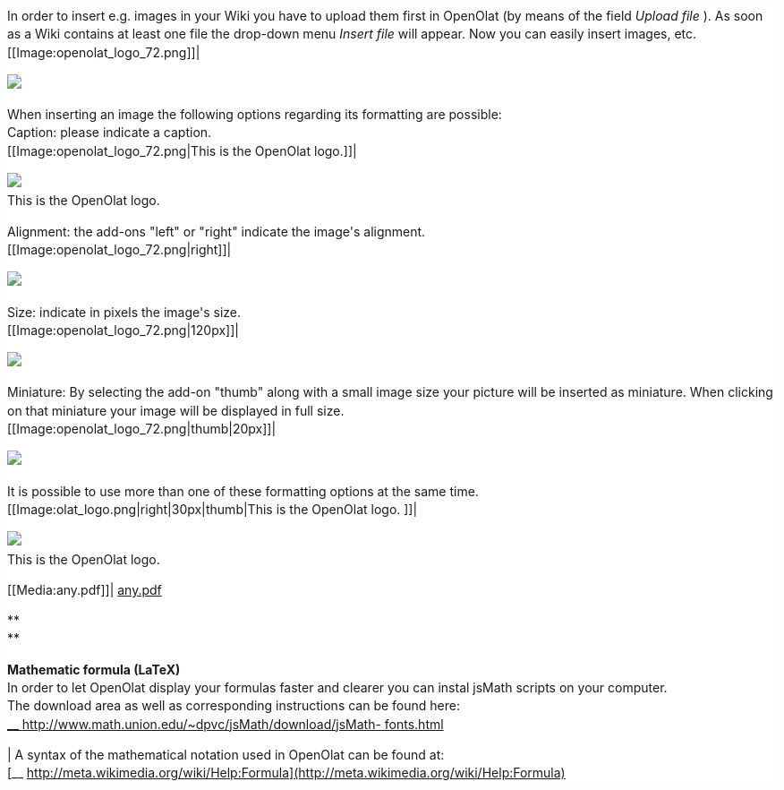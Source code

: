 In order to insert e.g. images in your Wiki you have to upload them first in
OpenOlat (by means of the field _Upload file_ ). As soon as a Wiki contains at
least one file the drop-down menu _Insert file_ will appear. Now you can
easily insert images, etc.  
[[Image:openolat_logo_72.png]]|

![](../../download/thumbnails/589988/openolat_logo_72%EF%B9%96version=1&modificationDate=1445524395000&api=v2.png)  
  
When inserting an image the following options regarding its formatting are
possible:  
Caption: please indicate a caption.  
[[Image:openolat_logo_72.png|This is the OpenOlat logo.]]|

![](../../download/thumbnails/589988/openolat_logo_72%EF%B9%96version=1&modificationDate=1445524395000&api=v2.png)  
This is the OpenOlat logo.  
  
Alignment: the add-ons "left" or "right" indicate the image's alignment.  
[[Image:openolat_logo_72.png|right]]|

![](../../download/thumbnails/589988/openolat_logo_72%EF%B9%96version=1&modificationDate=1445524395000&api=v2.png)  
  
Size: indicate in pixels the image's size.  
[[Image:openolat_logo_72.png|120px]]|

![](../../download/thumbnails/589988/openolat_logo_72%EF%B9%96version=1&modificationDate=1445524395000&api=v2.png)  
  
Miniature: By selecting the add-on "thumb" along with a small image size your
picture will be inserted as miniature. When clicking on that miniature your
image will be displayed in full size.  
[[Image:openolat_logo_72.png|thumb|20px]]|

![](../../download/thumbnails/589988/openolat_logo_72%EF%B9%96version=1&modificationDate=1445524395000&api=v2.png)  
  
It is possible to use more than one of these formatting options at the same
time.  
[[Image:olat_logo.png|right|30px|thumb|This is the OpenOlat logo. ]]|

![](../../download/thumbnails/589988/openolat_logo_72%EF%B9%96version=1&modificationDate=1445524395000&api=v2.png)  
This is the OpenOlat logo.  
  
[[Media:any.pdf]]|
[any.pdf](https://testing.frentix.com/test8/help/RepositoryEntry/82673665#pdf)  
  
 **  
**

 **Mathematic formula (LaTeX)**  
In order to let OpenOlat display your formulas faster and clearer you can
instal jsMath scripts on your computer.  
The download area as well as corresponding instructions can be found here:  
[__ http://www.math.union.edu/~dpvc/jsMath/download/jsMath-
fonts.html](http://www.math.union.edu/~dpvc/jsMath/download/jsMath-fonts.html)  
  
<math>Enter formula here</math>| A syntax of the mathematical notation used in
OpenOlat can be found at:  
[__
http://meta.wikimedia.org/wiki/Help:Formula](http://meta.wikimedia.org/wiki/Help:Formula)  
  